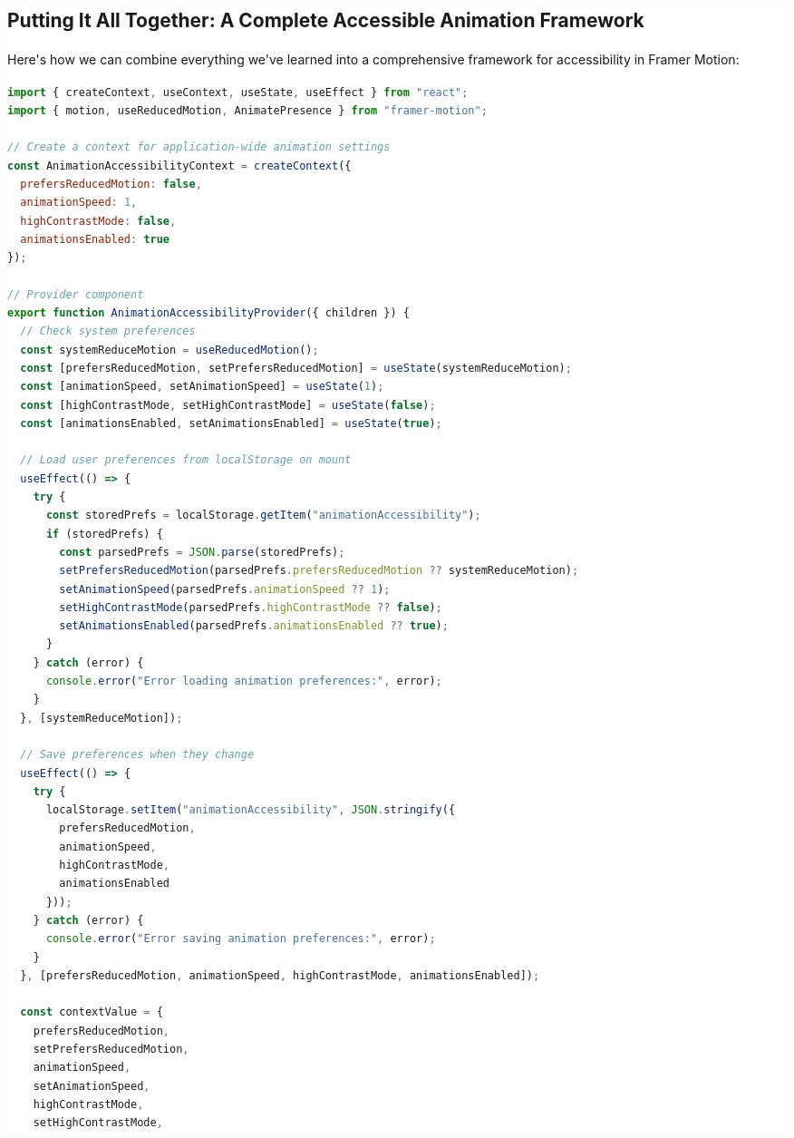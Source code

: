## Putting It All Together: A Complete Accessible Animation Framework

Here's how we can combine everything we've learned into a comprehensive framework for accessibility in Framer Motion:

```jsx
import { createContext, useContext, useState, useEffect } from "react";
import { motion, useReducedMotion, AnimatePresence } from "framer-motion";

// Create a context for application-wide animation settings
const AnimationAccessibilityContext = createContext({
  prefersReducedMotion: false,
  animationSpeed: 1,
  highContrastMode: false,
  animationsEnabled: true
});

// Provider component
export function AnimationAccessibilityProvider({ children }) {
  // Check system preferences
  const systemReduceMotion = useReducedMotion();
  const [prefersReducedMotion, setPrefersReducedMotion] = useState(systemReduceMotion);
  const [animationSpeed, setAnimationSpeed] = useState(1);
  const [highContrastMode, setHighContrastMode] = useState(false);
  const [animationsEnabled, setAnimationsEnabled] = useState(true);
  
  // Load user preferences from localStorage on mount
  useEffect(() => {
    try {
      const storedPrefs = localStorage.getItem("animationAccessibility");
      if (storedPrefs) {
        const parsedPrefs = JSON.parse(storedPrefs);
        setPrefersReducedMotion(parsedPrefs.prefersReducedMotion ?? systemReduceMotion);
        setAnimationSpeed(parsedPrefs.animationSpeed ?? 1);
        setHighContrastMode(parsedPrefs.highContrastMode ?? false);
        setAnimationsEnabled(parsedPrefs.animationsEnabled ?? true);
      }
    } catch (error) {
      console.error("Error loading animation preferences:", error);
    }
  }, [systemReduceMotion]);
  
  // Save preferences when they change
  useEffect(() => {
    try {
      localStorage.setItem("animationAccessibility", JSON.stringify({
        prefersReducedMotion,
        animationSpeed,
        highContrastMode,
        animationsEnabled
      }));
    } catch (error) {
      console.error("Error saving animation preferences:", error);
    }
  }, [prefersReducedMotion, animationSpeed, highContrastMode, animationsEnabled]);
  
  const contextValue = {
    prefersReducedMotion,
    setPrefersReducedMotion,
    animationSpeed,
    setAnimationSpeed,
    highContrastMode,
    setHighContrastMode,
```